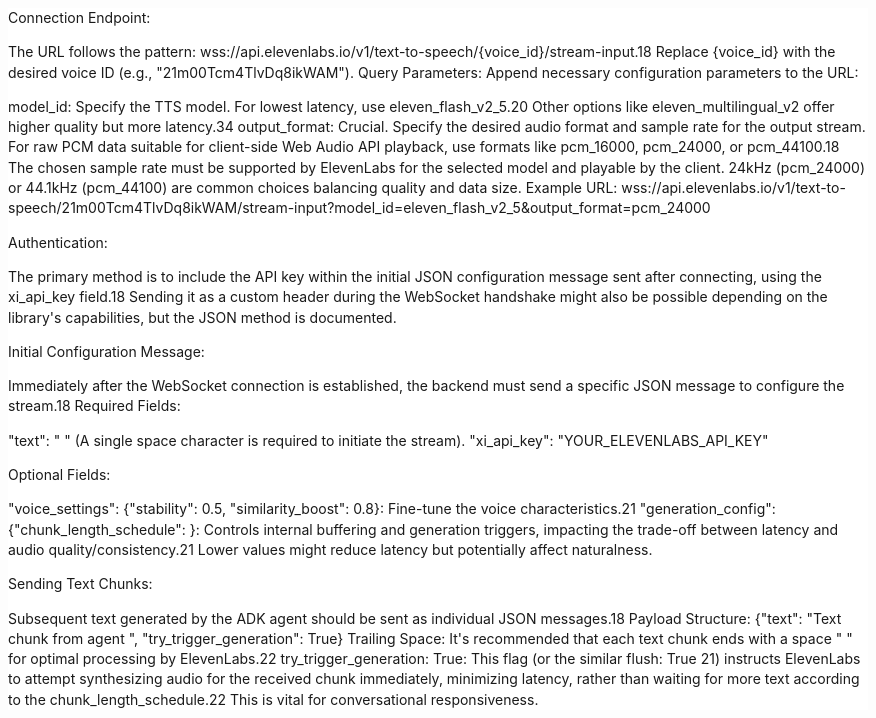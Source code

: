 Connection Endpoint:

The URL follows the pattern: wss://api.elevenlabs.io/v1/text-to-speech/{voice_id}/stream-input.18 Replace {voice_id} with the desired voice ID (e.g., "21m00Tcm4TlvDq8ikWAM").
Query Parameters: Append necessary configuration parameters to the URL:

model_id: Specify the TTS model. For lowest latency, use eleven_flash_v2_5.20 Other options like eleven_multilingual_v2 offer higher quality but more latency.34
output_format: Crucial. Specify the desired audio format and sample rate for the output stream. For raw PCM data suitable for client-side Web Audio API playback, use formats like pcm_16000, pcm_24000, or pcm_44100.18 The chosen sample rate must be supported by ElevenLabs for the selected model and playable by the client. 24kHz (pcm_24000) or 44.1kHz (pcm_44100) are common choices balancing quality and data size.
Example URL: wss://api.elevenlabs.io/v1/text-to-speech/21m00Tcm4TlvDq8ikWAM/stream-input?model_id=eleven_flash_v2_5&output_format=pcm_24000





Authentication:

The primary method is to include the API key within the initial JSON configuration message sent after connecting, using the xi_api_key field.18 Sending it as a custom header during the WebSocket handshake might also be possible depending on the library's capabilities, but the JSON method is documented.



Initial Configuration Message:

Immediately after the WebSocket connection is established, the backend must send a specific JSON message to configure the stream.18
Required Fields:

"text": " " (A single space character is required to initiate the stream).
"xi_api_key": "YOUR_ELEVENLABS_API_KEY"


Optional Fields:

"voice_settings": {"stability": 0.5, "similarity_boost": 0.8}: Fine-tune the voice characteristics.21
"generation_config": {"chunk_length_schedule": }: Controls internal buffering and generation triggers, impacting the trade-off between latency and audio quality/consistency.21 Lower values might reduce latency but potentially affect naturalness.





Sending Text Chunks:

Subsequent text generated by the ADK agent should be sent as individual JSON messages.18
Payload Structure: {"text": "Text chunk from agent ", "try_trigger_generation": True}
Trailing Space: It's recommended that each text chunk ends with a space " " for optimal processing by ElevenLabs.22
try_trigger_generation: True: This flag (or the similar flush: True 21) instructs ElevenLabs to attempt synthesizing audio for the received chunk immediately, minimizing latency, rather than waiting for more text according to the chunk_length_schedule.22 This is vital for conversational responsiveness.
